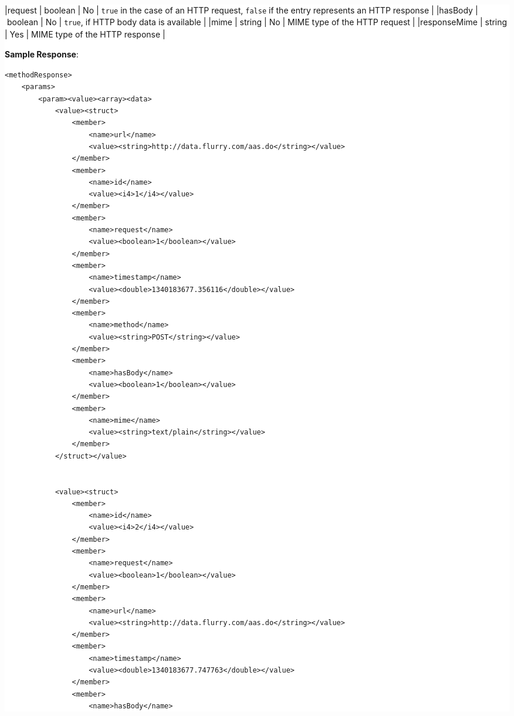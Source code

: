 |request  | boolean          | No            | `true` in the case of an HTTP request, `false` if the entry represents an HTTP response |
|hasBody  | boolean          | No            | `true`, if HTTP body data is available |
|mime     | string           | No            | MIME type of the HTTP request |
|responseMime | string           | Yes           | MIME type of the HTTP response |


**Sample Response**:
```
<methodResponse>
	<params>
		<param><value><array><data>
			<value><struct>
				<member>
					<name>url</name>
					<value><string>http://data.flurry.com/aas.do</string></value>
				</member>
				<member>
					<name>id</name>
					<value><i4>1</i4></value>
				</member>
				<member>
					<name>request</name>
					<value><boolean>1</boolean></value>
				</member>
				<member>
					<name>timestamp</name>
					<value><double>1340183677.356116</double></value>
				</member>
				<member>
					<name>method</name>
					<value><string>POST</string></value>
				</member>
				<member>
					<name>hasBody</name>
					<value><boolean>1</boolean></value>
				</member>
				<member>
					<name>mime</name>
					<value><string>text/plain</string></value>
				</member>
			</struct></value>
			
			
			<value><struct>
				<member>
					<name>id</name>
					<value><i4>2</i4></value>
				</member>
				<member>
					<name>request</name>
					<value><boolean>1</boolean></value>
				</member>
				<member>
					<name>url</name>
					<value><string>http://data.flurry.com/aas.do</string></value>
				</member>
				<member>
					<name>timestamp</name>
					<value><double>1340183677.747763</double></value>
				</member>
				<member>
					<name>hasBody</name>
```